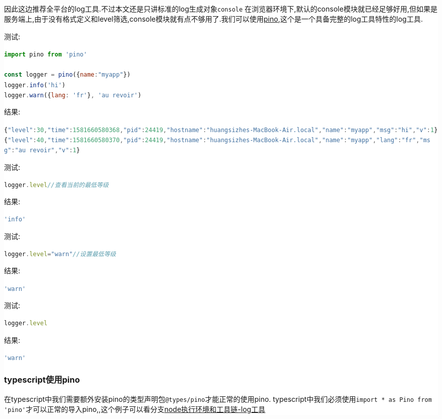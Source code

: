 因此这边推荐全平台的log工具.不过本文还是只讲标准的log生成对象`console`
在浏览器环境下,默认的console模块就已经足够好用,但如果是服务端上,由于没有格式定义和level筛选,console模块就有点不够用了.我们可以使用[pino](https://www.npmjs.com/package/pino),这个是一个具备完整的log工具特性的log工具.

测试:

```javascript
import pino from 'pino'

const logger = pino({name:"myapp"})
logger.info('hi')
logger.warn({lang: 'fr'}, 'au revoir')
```

结果:

```javascript
{"level":30,"time":1581660580368,"pid":24419,"hostname":"huangsizhes-MacBook-Air.local","name":"myapp","msg":"hi","v":1}
{"level":40,"time":1581660580370,"pid":24419,"hostname":"huangsizhes-MacBook-Air.local","name":"myapp","lang":"fr","msg":"au revoir","v":1}
```

测试:

```javascript
logger.level//查看当前的最低等级
```

结果:

```javascript
'info'
```

测试:

```javascript
logger.level="warn"//设置最低等级
```

结果:

```javascript
'warn'
```

测试:

```javascript
logger.level
```

结果:

```javascript
'warn'
```

### typescript使用pino

在typescript中我们需要额外安装pino的类型声明包`@types/pino`才能正常的使用pino.
typescript中我们必须使用`import * as Pino from 'pino'`才可以正常的导入pino,,这个例子可以看分支[node执行环境和工具链-log工具 ](https://github.com/hsz1273327/TutorialForFront-EndWeb/tree/node%E6%89%A7%E8%A1%8C%E7%8E%AF%E5%A2%83%E5%92%8C%E5%B7%A5%E5%85%B7%E9%93%BE-log%E5%B7%A5%E5%85%B7)

